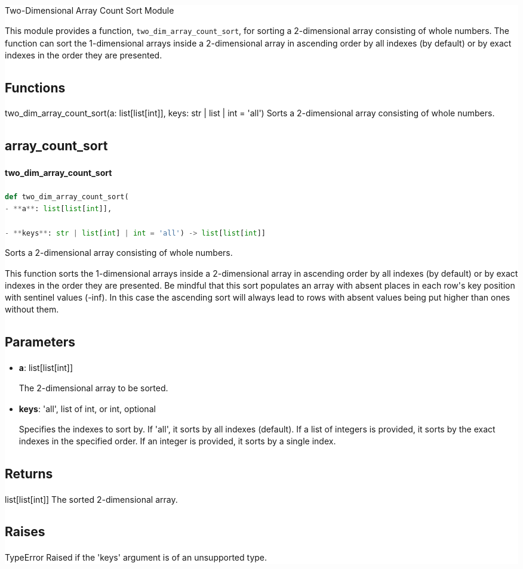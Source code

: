 Two-Dimensional Array Count Sort Module

This module provides a function, `two_dim_array_count_sort`, for sorting a
2-dimensional array consisting of whole numbers. The function can sort the
1-dimensional arrays inside a 2-dimensional array in ascending order by all
indexes (by default) or by exact indexes in the order they are presented.

Functions
---------
two_dim_array_count_sort(a: list[list[int]], keys: str | list | int = 'all')
    Sorts a 2-dimensional array consisting of whole numbers.

<a id="python_solutions.two_dim_array_count_sort.array_count_sort"></a>

## array\_count\_sort

<a id="python_solutions.two_dim_array_count_sort.two_dim_array_count_sort"></a>

#### two\_dim\_array\_count\_sort

```python
def two_dim_array_count_sort(
- **a**: list[list[int]],

- **keys**: str | list[int] | int = 'all') -> list[list[int]]

```

Sorts a 2-dimensional array consisting of whole numbers.

This function sorts the 1-dimensional arrays inside a 2-dimensional array
in ascending order by all indexes (by default) or by exact indexes
in the order they are presented. Be mindful that this sort populates
an array with absent places in each row's key position with sentinel
values (-inf). In this case the ascending sort will always lead to rows
with absent values being put higher than ones without them.

## Parameters
- **a**: list[list[int]]

    The 2-dimensional array to be sorted.

- **keys**: 'all', list of int, or int, optional

    Specifies the indexes to sort by. If 'all', it sorts by all indexes
    (default). If a list of integers is provided, it sorts by the exact
    indexes in the specified order. If an integer is provided,
    it sorts by a single index.

## Returns

list[list[int]]
    The sorted 2-dimensional array.

## Raises

TypeError
    Raised if the 'keys' argument is of an unsupported type.